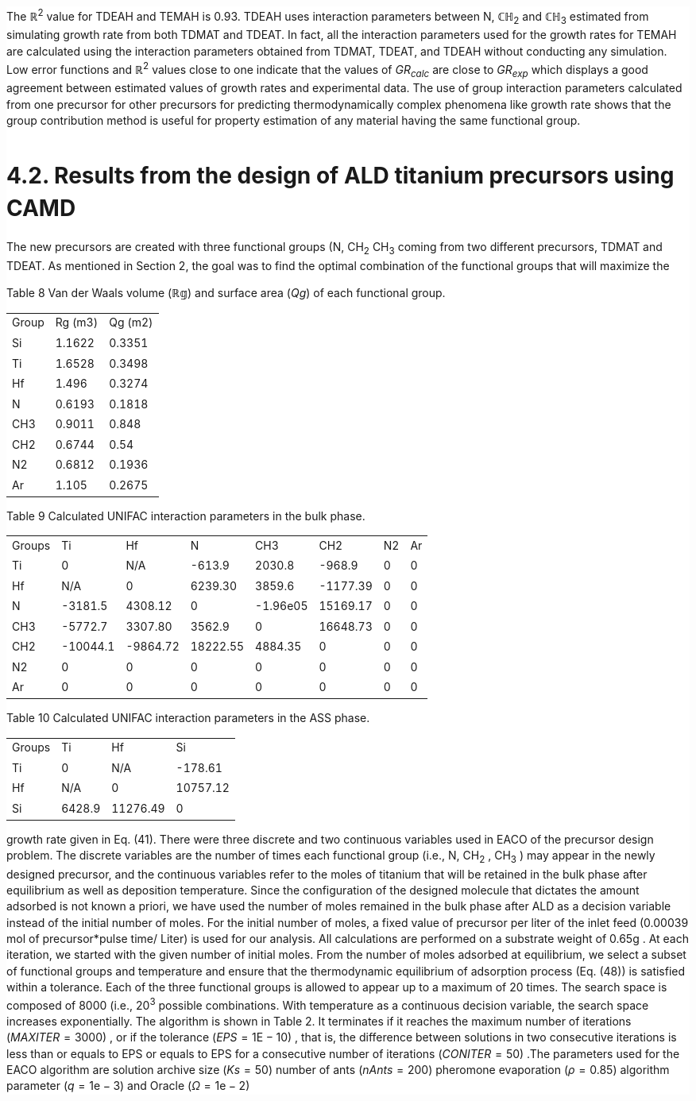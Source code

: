 The  $\mathbb{R}^2$  value for TDEAH and TEMAH is 0.93. TDEAH uses interaction parameters between N,  $\mathbb{C}\mathbb{H}_2$  and  $\mathbb{C}\mathbb{H}_3$  estimated from simulating growth rate from both TDMAT and TDEAT. In fact, all the interaction parameters used for the growth rates for TEMAH are calculated using the interaction parameters obtained from TDMAT, TDEAT, and TDEAH without conducting any simulation. Low error functions and  $\mathbb{R}^2$  values close to one indicate that the values of  $GR_{calc}$  are close to  $GR_{exp}$  which displays a good agreement between estimated values of growth rates and experimental data. The use of group interaction parameters calculated from one precursor for other precursors for predicting thermodynamically complex phenomena like growth rate shows that the group contribution method is useful for property estimation of any material having the same functional group.

# 4.2. Results from the design of ALD titanium precursors using CAMD

The new precursors are created with three functional groups (N,  $\mathrm{CH}_2$ $\mathrm{CH}_3$  coming from two different precursors, TDMAT and TDEAT. As mentioned in Section 2, the goal was to find the optimal combination of the functional groups that will maximize the

Table 8 Van der Waals volume  $(\mathbb{R}\mathbb{g})$  and surface area  $(Qg)$  of each functional group.  

<table><tr><td>Group</td><td>Rg (m3)</td><td>Qg (m2)</td></tr><tr><td>Si</td><td>1.1622</td><td>0.3351</td></tr><tr><td>Ti</td><td>1.6528</td><td>0.3498</td></tr><tr><td>Hf</td><td>1.496</td><td>0.3274</td></tr><tr><td>N</td><td>0.6193</td><td>0.1818</td></tr><tr><td>CH3</td><td>0.9011</td><td>0.848</td></tr><tr><td>CH2</td><td>0.6744</td><td>0.54</td></tr><tr><td>N2</td><td>0.6812</td><td>0.1936</td></tr><tr><td>Ar</td><td>1.105</td><td>0.2675</td></tr></table>

Table 9 Calculated UNIFAC interaction parameters in the bulk phase.  

<table><tr><td>Groups</td><td>Ti</td><td>Hf</td><td>N</td><td>CH3</td><td>CH2</td><td>N2</td><td>Ar</td></tr><tr><td>Ti</td><td>0</td><td>N/A</td><td>-613.9</td><td>2030.8</td><td>-968.9</td><td>0</td><td>0</td></tr><tr><td>Hf</td><td>N/A</td><td>0</td><td>6239.30</td><td>3859.6</td><td>-1177.39</td><td>0</td><td>0</td></tr><tr><td>N</td><td>-3181.5</td><td>4308.12</td><td>0</td><td>-1.96e05</td><td>15169.17</td><td>0</td><td>0</td></tr><tr><td>CH3</td><td>-5772.7</td><td>3307.80</td><td>3562.9</td><td>0</td><td>16648.73</td><td>0</td><td>0</td></tr><tr><td>CH2</td><td>-10044.1</td><td>-9864.72</td><td>18222.55</td><td>4884.35</td><td>0</td><td>0</td><td>0</td></tr><tr><td>N2</td><td>0</td><td>0</td><td>0</td><td>0</td><td>0</td><td>0</td><td>0</td></tr><tr><td>Ar</td><td>0</td><td>0</td><td>0</td><td>0</td><td>0</td><td>0</td><td>0</td></tr></table>

Table 10 Calculated UNIFAC interaction parameters in the ASS phase.  

<table><tr><td>Groups</td><td>Ti</td><td>Hf</td><td>Si</td></tr><tr><td>Ti</td><td>0</td><td>N/A</td><td>-178.61</td></tr><tr><td>Hf</td><td>N/A</td><td>0</td><td>10757.12</td></tr><tr><td>Si</td><td>6428.9</td><td>11276.49</td><td>0</td></tr></table>

growth rate given in Eq. (41). There were three discrete and two continuous variables used in EACO of the precursor design problem. The discrete variables are the number of times each functional group (i.e., N,  $\mathrm{CH}_2$ ,  $\mathrm{CH}_3$ ) may appear in the newly designed precursor, and the continuous variables refer to the moles of titanium that will be retained in the bulk phase after equilibrium as well as deposition temperature. Since the configuration of the designed molecule that dictates the amount adsorbed is not known a priori, we have used the number of moles remained in the bulk phase after ALD as a decision variable instead of the initial number of moles. For the initial number of moles, a fixed value of precursor per liter of the inlet feed (0.00039 mol of precursor\*pulse time/ Liter) is used for our analysis. All calculations are performed on a substrate weight of  $0.65\mathrm{g}$ . At each iteration, we started with the given number of initial moles. From the number of moles adsorbed at equilibrium, we select a subset of functional groups and temperature and ensure that the thermodynamic equilibrium of adsorption process (Eq. (48)) is satisfied within a tolerance. Each of the three functional groups is allowed to appear up to a maximum of 20 times. The search space is composed of 8000 (i.e.,  $20^{3}$  possible combinations. With temperature as a continuous decision variable, the search space increases exponentially. The algorithm is shown in Table 2. It terminates if it reaches the maximum number of iterations  $(MAXITER = 3000)$  , or if the tolerance  $(EPS = 1\mathrm{E - 10})$  , that is, the difference between solutions in two consecutive iterations is less than or equals to EPS or equals to EPS for a consecutive number of iterations  $(CONITER = 50)$  .The parameters used for the EACO algorithm are solution archive size  $(Ks = 50)$  number of ants  $(nAnts = 200)$  pheromone evaporation  $(\rho = 0.85)$  algorithm parameter  $(q = 1\mathrm{e} - 3)$  and Oracle  $(\Omega = 1\mathrm{e} - 2)$